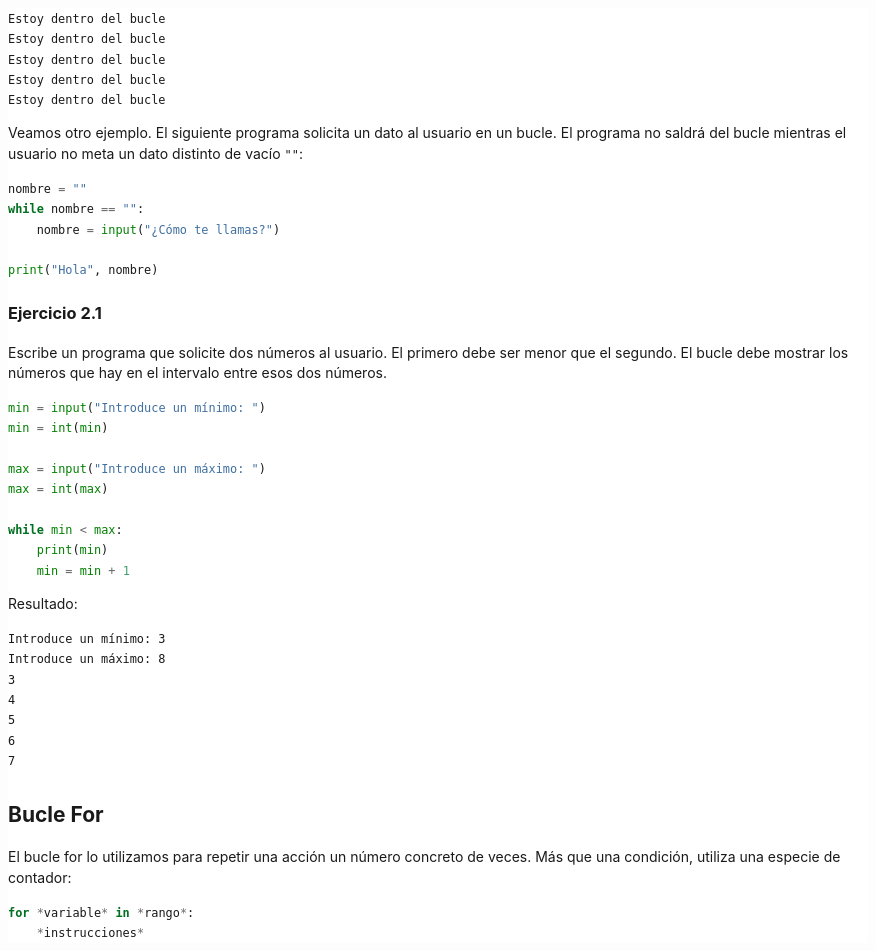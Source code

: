 ```console
Estoy dentro del bucle
Estoy dentro del bucle
Estoy dentro del bucle
Estoy dentro del bucle
Estoy dentro del bucle
```

Veamos otro ejemplo. El siguiente programa solicita un dato al usuario en un bucle. El programa no saldrá del bucle mientras el usuario no meta un dato distinto de vacío `""`:

```python
nombre = ""
while nombre == "":
	nombre = input("¿Cómo te llamas?")

print("Hola", nombre)
```

### Ejercicio 2.1
Escribe un programa que solicite dos números al usuario. El primero debe ser menor que el segundo. El bucle debe mostrar los números que hay en el intervalo entre esos dos números.

```python
min = input("Introduce un mínimo: ")
min = int(min)

max = input("Introduce un máximo: ")
max = int(max)

while min < max:
    print(min)
    min = min + 1
```
Resultado:

```console
Introduce un mínimo: 3
Introduce un máximo: 8
3
4
5
6
7
```

## Bucle For
El bucle for lo utilizamos para repetir una acción un número concreto de veces. Más que una condición, utiliza una especie de contador:

```python
for *variable* in *rango*:
	*instrucciones*
```
